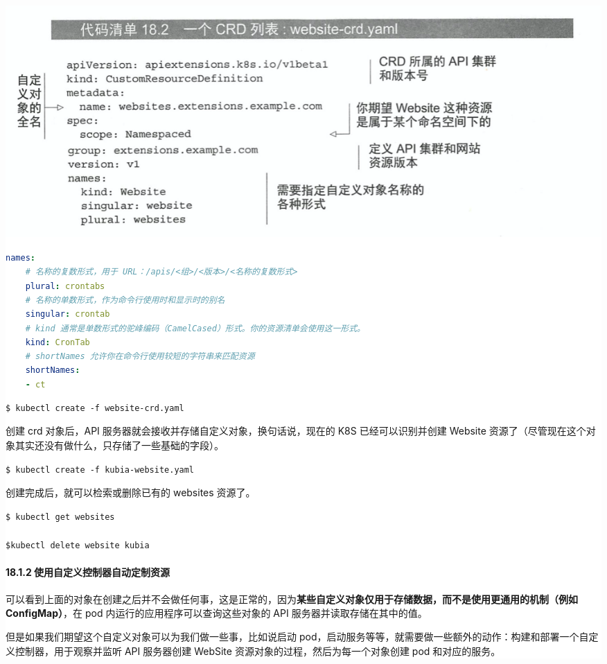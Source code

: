 ![code-18-2.png](./images/code-18-2.png)

```yaml
names:
    # 名称的复数形式，用于 URL：/apis/<组>/<版本>/<名称的复数形式>
    plural: crontabs
    # 名称的单数形式，作为命令行使用时和显示时的别名
    singular: crontab
    # kind 通常是单数形式的驼峰编码（CamelCased）形式。你的资源清单会使用这一形式。
    kind: CronTab
    # shortNames 允许你在命令行使用较短的字符串来匹配资源
    shortNames:
    - ct
```

```shell
$ kubectl create -f website-crd.yaml
```

创建 crd 对象后，API 服务器就会接收并存储自定义对象，换句话说，现在的 K8S 已经可以识别并创建 Website 资源了（尽管现在这个对象其实还没有做什么，只存储了一些基础的字段）。

```shell
$ kubectl create -f kubia-website.yaml
```

创建完成后，就可以检索或删除已有的 websites 资源了。

```shell
$ kubectl get websites

$kubectl delete website kubia
```

#### 18.1.2 使用自定义控制器自动定制资源

可以看到上面的对象在创建之后并不会做任何事，这是正常的，因为**某些自定义对象仅用于存储数据，而不是使用更通用的机制（例如 ConfigMap）**，在 pod 内运行的应用程序可以查询这些对象的 API 服务器并读取存储在其中的值。

但是如果我们期望这个自定义对象可以为我们做一些事，比如说启动 pod，启动服务等等，就需要做一些额外的动作：构建和部署一个自定义控制器，用于观察并监听 API 服务器创建 WebSite 资源对象的过程，然后为每一个对象创建 pod 和对应的服务。
